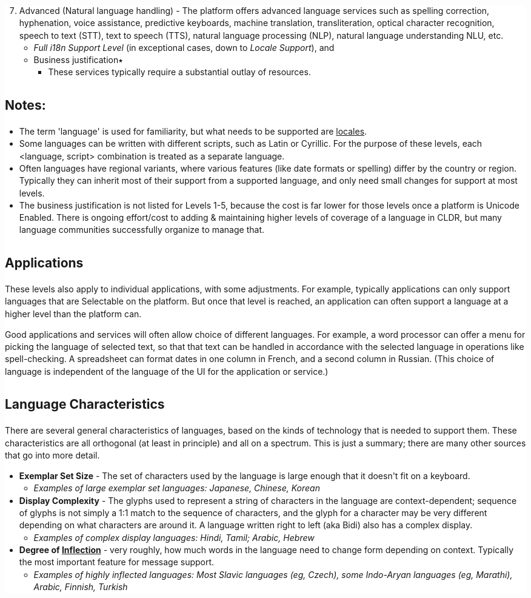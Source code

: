 7. Advanced (Natural language handling) - The platform offers advanced language services such as spelling correction, hyphenation, voice assistance, predictive keyboards, machine translation, transliteration, optical character recognition, speech to text (STT), text to speech (TTS), natural language processing (NLP), natural language understanding NLU, etc.
    - *Full i18n Support Level* (in exceptional cases, down to *Locale Support*), and
    - Business justification⭑
        - These services typically require a substantial outlay of resources.

## Notes:

- The term 'language' is used for familiarity, but what needs to be supported are [locales](https://unicode-org.github.io/cldr/ldml/tr35.html#Unicode_Language_and_Locale_Identifiers).
- Some languages can be written with different scripts, such as Latin or Cyrillic. For the purpose of these levels, each <language, script> combination is treated as a separate language.
- Often languages have regional variants, where various features (like date formats or spelling) differ by the country or region. Typically they can inherit most of their support from a supported language, and only need small changes for support at most levels.
- The business justification is not listed for Levels 1-5, because the cost is far lower for those levels once a platform is Unicode Enabled. There is ongoing effort/cost to adding & maintaining higher levels of coverage of a language in CLDR, but many language communities successfully organize to manage that.

## Applications

These levels also apply to individual applications, with some adjustments. For example, typically applications can only support languages that are Selectable on the platform. But once that level is reached, an application can often support a language at a higher level than the platform can.

Good applications and services will often allow choice of different languages. For example, a word processor can offer a menu for picking the language of selected text, so that that text can be handled in accordance with the selected language in operations like spell-checking. A spreadsheet can format dates in one column in French, and a second column in Russian. (This choice of language is independent of the language of the UI for the application or service.)

## Language Characteristics

There are several general characteristics of languages, based on the kinds of technology that is needed to support them. These characteristics are all orthogonal (at least in principle) and all on a spectrum. This is just a summary; there are many other sources that go into more detail.

- **Exemplar Set Size** - The set of characters used by the language is large enough that it doesn't fit on a keyboard.
    - *Examples of large exemplar set languages: Japanese, Chinese, Korean*
- **Display Complexity** - The glyphs used to represent a string of characters in the language are context-dependent; sequence of glyphs is not simply a 1:1 match to the sequence of characters, and the glyph for a character may be very different depending on what characters are around it. A language written right to left (aka Bidi) also has a complex display.
    - *Examples of complex display languages: Hindi, Tamil; Arabic, Hebrew*
- **Degree of [Inflection](https://www.google.com/url?q=https://en.wikipedia.org/wiki/Inflection&sa=D&source=editors&ust=1717551026943395&usg=AOvVaw0JeJix-GF_O0Hl8E0MmoSQ)** - very roughly, how much words in the language need to change form depending on context. Typically the most important feature for message support.
    - *Examples of highly inflected languages: Most Slavic languages (eg, Czech), some Indo-Aryan languages (eg, Marathi), Arabic, Finnish, Turkish*

